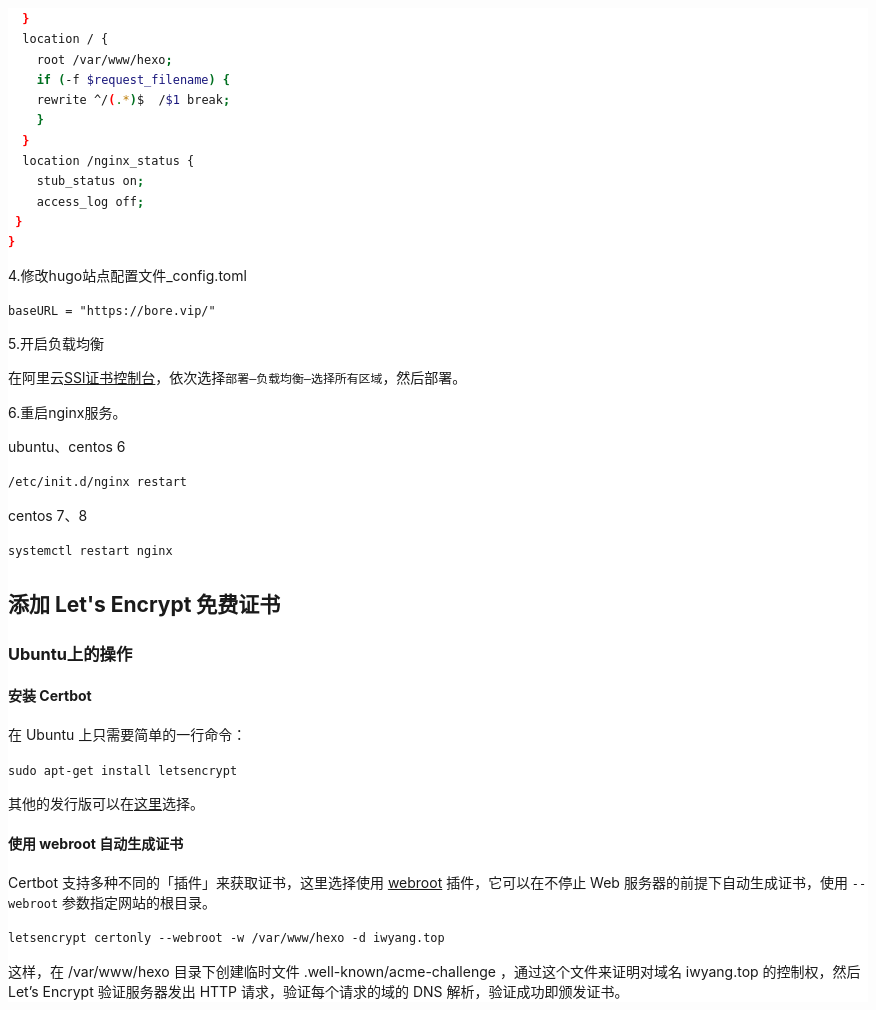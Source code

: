 ```bash
  }
  location / {
    root /var/www/hexo;
    if (-f $request_filename) {
    rewrite ^/(.*)$  /$1 break;
    }
  }
  location /nginx_status {
    stub_status on;
    access_log off;
 }
}
```

4.修改hugo站点配置文件_config.toml

`baseURL = "https://bore.vip/"`

5.开启负载均衡

在阿里云[SSl证书控制台](https://yundunnext.console.aliyun.com/?spm=a2c4g.11186623.2.13.775345eav2PxV4&p=cas#/overview/cn-hangzhou)，依次选择`部署—负载均衡—选择所有区域`，然后部署。

6.重启nginx服务。

ubuntu、centos 6

`/etc/init.d/nginx restart`

centos 7、8

```bash
systemctl restart nginx
```

## 添加 Let's Encrypt 免费证书

### Ubuntu上的操作

#### 安装 Certbot

在 Ubuntu 上只需要简单的一行命令：

`sudo apt-get install letsencrypt`

其他的发行版可以在[这里](https://certbot.eff.org/)选择。

#### 使用 webroot 自动生成证书

Certbot 支持多种不同的「插件」来获取证书，这里选择使用 [webroot](https://certbot.eff.org/docs/using.html#webroot) 插件，它可以在不停止 Web 服务器的前提下自动生成证书，使用 `--webroot` 参数指定网站的根目录。

`letsencrypt certonly --webroot -w /var/www/hexo -d iwyang.top`

这样，在 /var/www/hexo 目录下创建临时文件 .well-known/acme-challenge ，通过这个文件来证明对域名 iwyang.top 的控制权，然后 Let’s Encrypt 验证服务器发出 HTTP 请求，验证每个请求的域的 DNS 解析，验证成功即颁发证书。
